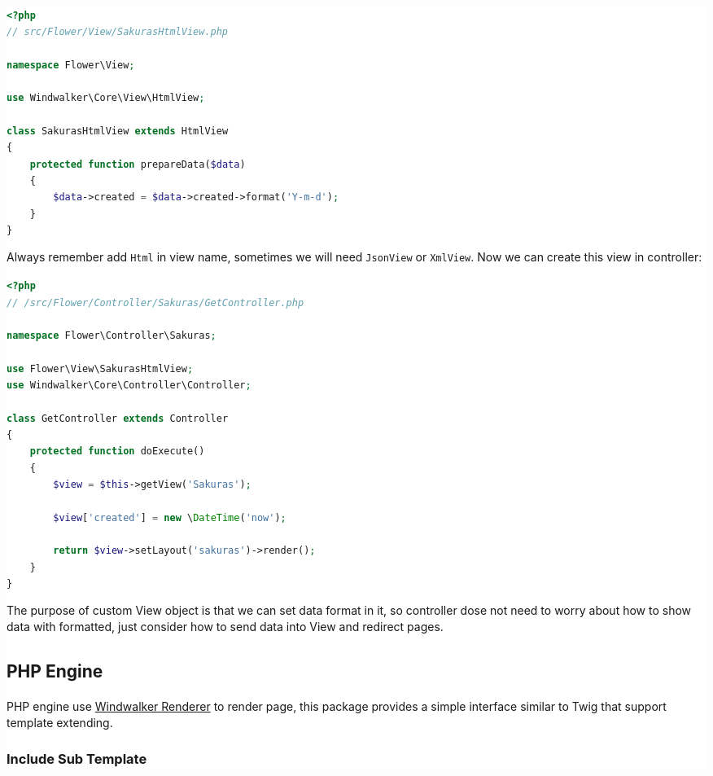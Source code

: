 ```php
<?php
// src/Flower/View/SakurasHtmlView.php

namespace Flower\View;

use Windwalker\Core\View\HtmlView;

class SakurasHtmlView extends HtmlView
{
	protected function prepareData($data)
	{
		$data->created = $data->created->format('Y-m-d');
	}
}
```

Always remember add `Html` in view name, sometimes we will need `JsonView` or `XmlView`.
Now we can create this view in controller:

```php
<?php
// /src/Flower/Controller/Sakuras/GetController.php

namespace Flower\Controller\Sakuras;

use Flower\View\SakurasHtmlView;
use Windwalker\Core\Controller\Controller;

class GetController extends Controller
{
	protected function doExecute()
	{
		$view = $this->getView('Sakuras');

		$view['created'] = new \DateTime('now');

		return $view->setLayout('sakuras')->render();
	}
}
```

The purpose of custom View object is that we can set data format in it, so controller dose not need to worry about 
how to show data with formatted, just consider how to send data into View and redirect pages.

## PHP Engine

PHP engine use [Windwalker Renderer](https://github.com/ventoviro/windwalker-renderer) to render page, 
this package provides a simple interface similar to Twig that support template extending.

### Include Sub Template
